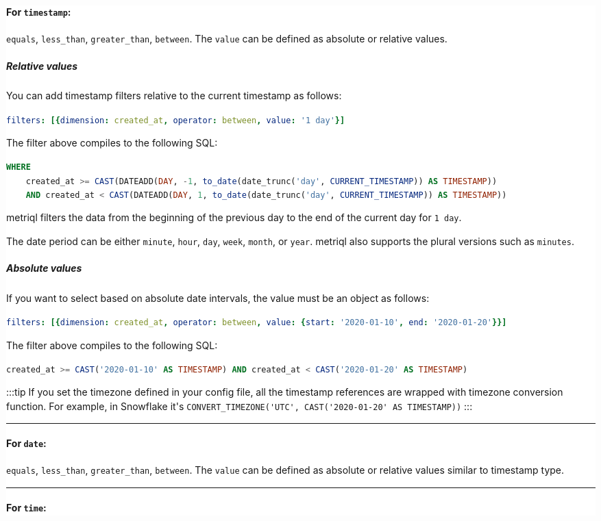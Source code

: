 #### For `timestamp`:

`equals`, `less_than`, `greater_than`, `between`. The `value` can be defined as absolute or relative values.

##### Relative values

You can add timestamp filters relative to the current timestamp as follows:

```yml
filters: [{dimension: created_at, operator: between, value: '1 day'}]
```

The filter above compiles to the following SQL:

```sql
WHERE 
    created_at >= CAST(DATEADD(DAY, -1, to_date(date_trunc('day', CURRENT_TIMESTAMP)) AS TIMESTAMP)) 
    AND created_at < CAST(DATEADD(DAY, 1, to_date(date_trunc('day', CURRENT_TIMESTAMP)) AS TIMESTAMP))
```

metriql filters the data from the beginning of the previous day to the end of the current day for `1 day`.

The date period can be either `minute`, `hour`, `day`, `week`, `month`, or `year`. metriql also supports the plural versions such as `minutes`.

##### Absolute values

If you want to select based on absolute date intervals, the value must be an object as follows:

```yml
filters: [{dimension: created_at, operator: between, value: {start: '2020-01-10', end: '2020-01-20'}}]
```

The filter above compiles to the following SQL:

```sql
created_at >= CAST('2020-01-10' AS TIMESTAMP) AND created_at < CAST('2020-01-20' AS TIMESTAMP)
```

:::tip
If you set the timezone defined in your config file, all the timestamp references are wrapped with timezone conversion function. For example, in Snowflake it's `CONVERT_TIMEZONE('UTC', CAST('2020-01-20' AS TIMESTAMP))`
:::

 ---

#### For `date`:

`equals`, `less_than`, `greater_than`, `between`. The `value` can be defined as absolute or relative values similar to timestamp type.

---
#### For `time`:
